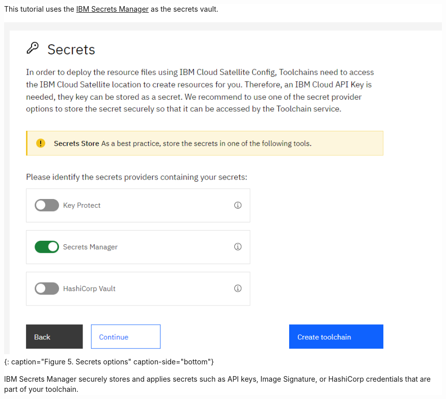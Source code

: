 This tutorial uses the [IBM Secrets Manager](/docs/secrets-manager?topic=secrets-manager-getting-started) as the secrets vault.

![Secrets options](images/cd-only-satellite-secrets.png){: caption="Figure 5. Secrets options" caption-side="bottom"}

IBM Secrets Manager securely stores and applies secrets such as API keys, Image Signature, or HashiCorp credentials that are part of your toolchain.
